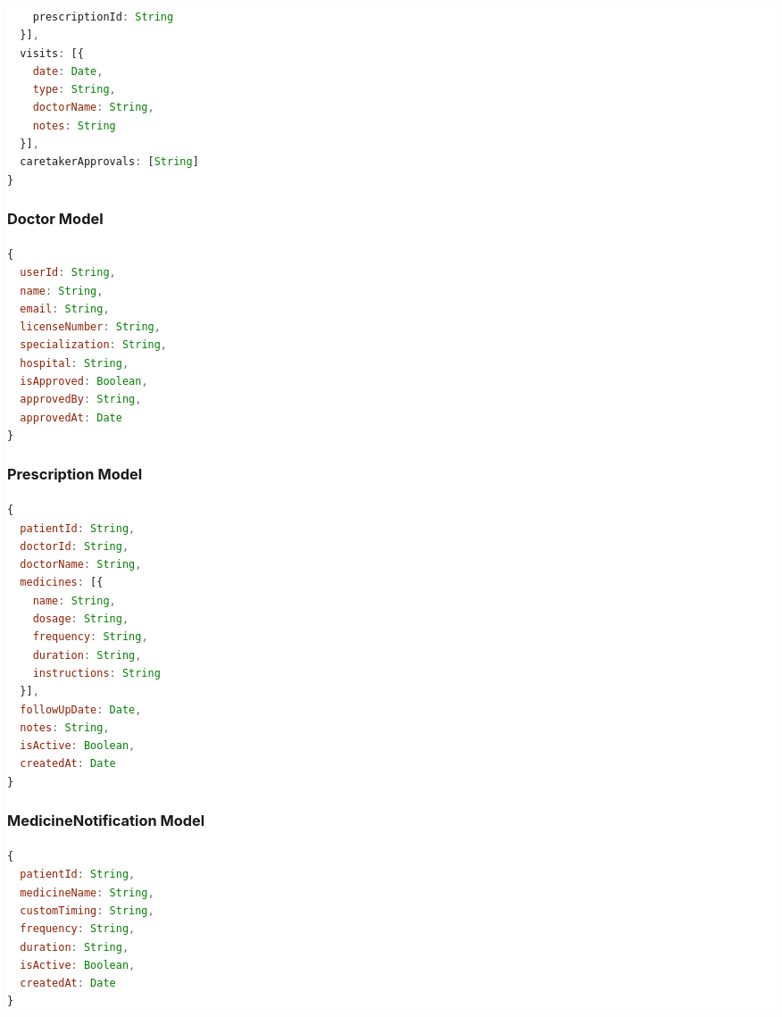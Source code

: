 ```javascript
    prescriptionId: String
  }],
  visits: [{
    date: Date,
    type: String,
    doctorName: String,
    notes: String
  }],
  caretakerApprovals: [String]
}
```

### Doctor Model
```javascript
{
  userId: String,
  name: String,
  email: String,
  licenseNumber: String,
  specialization: String,
  hospital: String,
  isApproved: Boolean,
  approvedBy: String,
  approvedAt: Date
}
```

### Prescription Model
```javascript
{
  patientId: String,
  doctorId: String,
  doctorName: String,
  medicines: [{
    name: String,
    dosage: String,
    frequency: String,
    duration: String,
    instructions: String
  }],
  followUpDate: Date,
  notes: String,
  isActive: Boolean,
  createdAt: Date
}
```

### MedicineNotification Model
```javascript
{
  patientId: String,
  medicineName: String,
  customTiming: String,
  frequency: String,
  duration: String,
  isActive: Boolean,
  createdAt: Date
}
```
